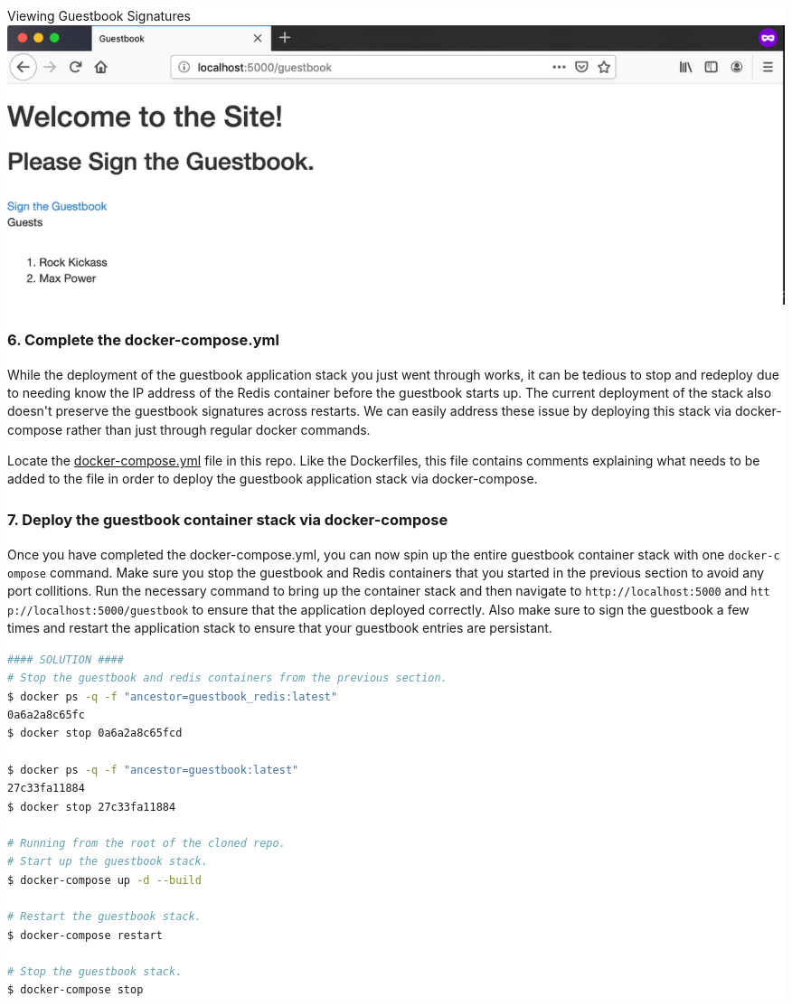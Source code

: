 Viewing Guestbook Signatures
![Signed Guestbook](img/signed_guestbook.png "Signed Guestbook")

### 6. Complete the docker-compose.yml

While the deployment of the guestbook application stack you just went through works,
it can be tedious to stop and redeploy due to needing know the IP address of the
Redis container before the guestbook starts up. The current deployment of the
stack also doesn't preserve the guestbook signatures across restarts. We can
easily address these issue by deploying this stack via docker-compose rather
than just through regular docker commands.

Locate the [docker-compose.yml](docker-compose.yml) file in this repo. Like the
Dockerfiles, this file contains comments explaining what needs to be added to the
file in order to deploy the guestbook application stack via docker-compose.

### 7. Deploy the guestbook container stack via docker-compose

Once you have completed the docker-compose.yml, you can now spin up the entire
guestbook container stack with one `docker-compose` command. Make sure you stop
the guestbook and Redis containers that you started in the previous section to avoid
any port collitions. Run the necessary command to bring up the container stack and
then navigate to `http://localhost:5000` and `http://localhost:5000/guestbook` to
ensure that the application deployed correctly. Also make sure to sign the guestbook
a few times and restart the application stack to ensure that your guestbook entries
are persistant.

```bash
#### SOLUTION ####
# Stop the guestbook and redis containers from the previous section.
$ docker ps -q -f "ancestor=guestbook_redis:latest"
0a6a2a8c65fc
$ docker stop 0a6a2a8c65fcd

$ docker ps -q -f "ancestor=guestbook:latest"
27c33fa11884
$ docker stop 27c33fa11884

# Running from the root of the cloned repo.
# Start up the guestbook stack.
$ docker-compose up -d --build

# Restart the guestbook stack.
$ docker-compose restart

# Stop the guestbook stack.
$ docker-compose stop

```